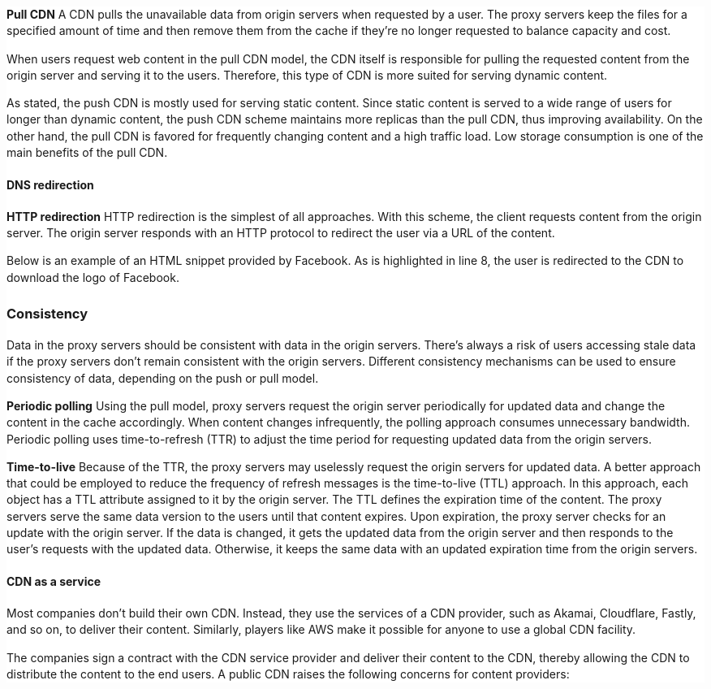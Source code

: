 **Pull CDN**
A CDN pulls the unavailable data from origin servers when requested by a user. The proxy servers keep the files for a specified amount of time and then remove them from the cache if they’re no longer requested to balance capacity and cost.

When users request web content in the pull CDN model, the CDN itself is responsible for pulling the requested content from the origin server and serving it to the users. Therefore, this type of CDN is more suited for serving dynamic content.

As stated, the push CDN is mostly used for serving static content. Since static content is served to a wide range of users for longer than dynamic content, the push CDN scheme maintains more replicas than the pull CDN, thus improving availability. On the other hand, the pull CDN is favored for frequently changing content and a high traffic load. Low storage consumption is one of the main benefits of the pull CDN.

#### DNS redirection
**HTTP redirection**
HTTP redirection is the simplest of all approaches. With this scheme, the client requests content from the origin server. The origin server responds with an HTTP protocol to redirect the user via a URL of the content.

Below is an example of an HTML snippet provided by Facebook. As is highlighted in line 8, the user is redirected to the CDN to download the logo of Facebook.

### Consistency
Data in the proxy servers should be consistent with data in the origin servers. There’s always a risk of users accessing stale data if the proxy servers don’t remain consistent with the origin servers. Different consistency mechanisms can be used to ensure consistency of data, depending on the push or pull model.

**Periodic polling**
Using the pull model, proxy servers request the origin server periodically for updated data and change the content in the cache accordingly. When content changes infrequently, the polling approach consumes unnecessary bandwidth. Periodic polling uses time-to-refresh (TTR) to adjust the time period for requesting updated data from the origin servers.

**Time-to-live**
Because of the TTR, the proxy servers may uselessly request the origin servers for updated data. A better approach that could be employed to reduce the frequency of refresh messages is the time-to-live (TTL) approach. In this approach, each object has a TTL attribute assigned to it by the origin server. The TTL defines the expiration time of the content. The proxy servers serve the same data version to the users until that content expires. Upon expiration, the proxy server checks for an update with the origin server. If the data is changed, it gets the updated data from the origin server and then responds to the user’s requests with the updated data. Otherwise, it keeps the same data with an updated expiration time from the origin servers.

#### CDN as a service
Most companies don’t build their own CDN. Instead, they use the services of a CDN provider, such as Akamai, Cloudflare, Fastly, and so on, to deliver their content. Similarly, players like AWS make it possible for anyone to use a global CDN facility.

The companies sign a contract with the CDN service provider and deliver their content to the CDN, thereby allowing the CDN to distribute the content to the end users. A public CDN raises the following concerns for content providers:
